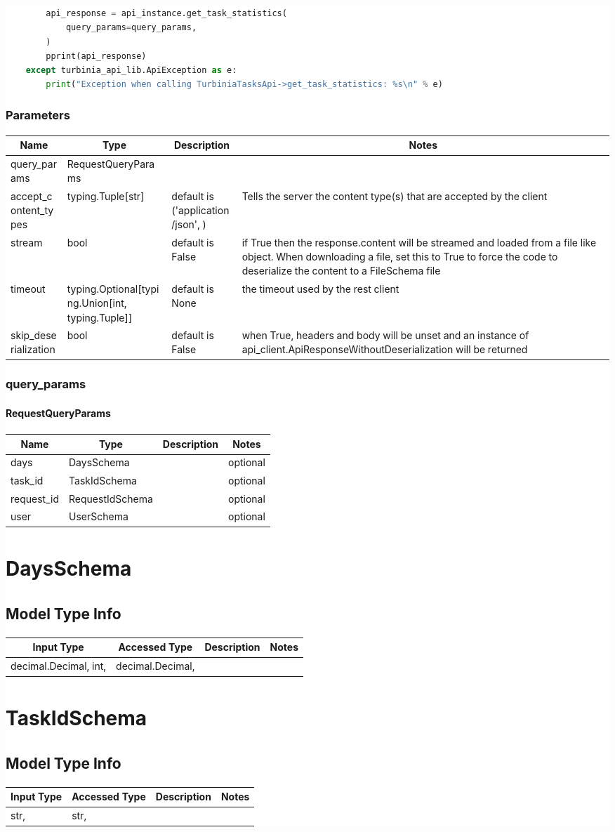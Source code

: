 ```python
        api_response = api_instance.get_task_statistics(
            query_params=query_params,
        )
        pprint(api_response)
    except turbinia_api_lib.ApiException as e:
        print("Exception when calling TurbiniaTasksApi->get_task_statistics: %s\n" % e)
```
### Parameters

Name | Type | Description  | Notes
------------- | ------------- | ------------- | -------------
query_params | RequestQueryParams | |
accept_content_types | typing.Tuple[str] | default is ('application/json', ) | Tells the server the content type(s) that are accepted by the client
stream | bool | default is False | if True then the response.content will be streamed and loaded from a file like object. When downloading a file, set this to True to force the code to deserialize the content to a FileSchema file
timeout | typing.Optional[typing.Union[int, typing.Tuple]] | default is None | the timeout used by the rest client
skip_deserialization | bool | default is False | when True, headers and body will be unset and an instance of api_client.ApiResponseWithoutDeserialization will be returned

### query_params
#### RequestQueryParams

Name | Type | Description  | Notes
------------- | ------------- | ------------- | -------------
days | DaysSchema | | optional
task_id | TaskIdSchema | | optional
request_id | RequestIdSchema | | optional
user | UserSchema | | optional


# DaysSchema

## Model Type Info
Input Type | Accessed Type | Description | Notes
------------ | ------------- | ------------- | -------------
decimal.Decimal, int,  | decimal.Decimal,  |  | 

# TaskIdSchema

## Model Type Info
Input Type | Accessed Type | Description | Notes
------------ | ------------- | ------------- | -------------
str,  | str,  |  | 
